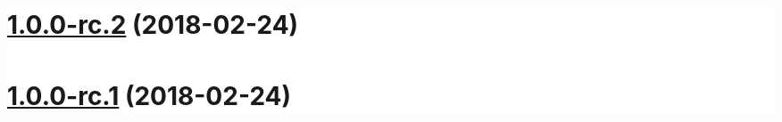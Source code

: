 # [1.0.0-rc.2](https://github.com/bolt-design-system/bolt/tree/master/packages/components/bolt-button-group/compare/v1.0.0-rc.1...v1.0.0-rc.2) (2018-02-24)



# [1.0.0-rc.1](https://github.com/bolt-design-system/bolt/tree/master/packages/components/bolt-button-group/compare/v0.4.1...v1.0.0-rc.1) (2018-02-24)
